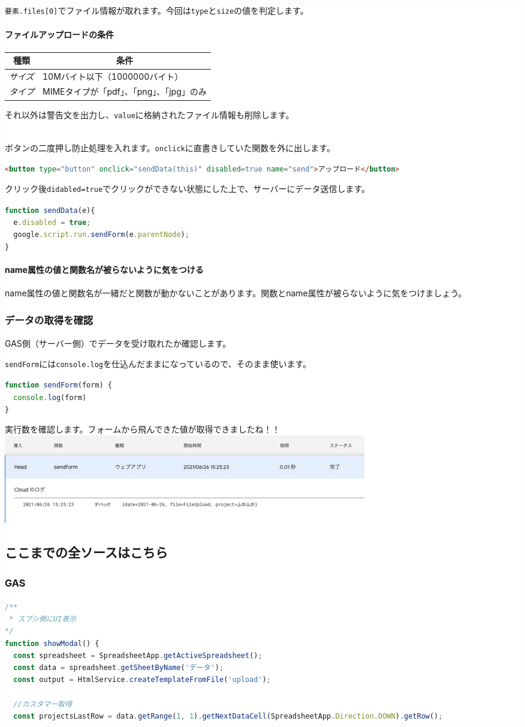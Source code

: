 `要素.files[0]`でファイル情報が取れます。今回は`type`と`size`の値を判定します。

#### ファイルアップロードの条件
|種類|条件|
|-|-|
|*サイズ*|10Mバイト以下（1000000バイト）|
|*タイプ*|MIMEタイプが「pdf」、「png」、「jpg」のみ|

それ以外は警告文を出力し、`value`に格納されたファイル情報も削除します。

<br>ボタンの二度押し防止処理を入れます。`onclick`に直書きしていた関数を外に出します。

```html
<button type="button" onclick="sendData(this)" disabled=true name="send">アップロード</button>
```
クリック後`didabled=true`でクリックができない状態にした上で、サーバーにデータ送信します。
```js
function sendData(e){
  e.disabled = true;
  google.script.run.sendForm(e.parentNode);
}
```
<div class="box">
<h4>name属性の値と関数名が被らないように気をつける</h4>
name属性の値と関数名が一緒だと関数が動かないことがあります。関数とname属性が被らないように気をつけましょう。
</div>

### データの取得を確認
GAS側（サーバー側）でデータを受け取れたか確認します。

`sendForm`には`console.log`を仕込んだままになっているので、そのまま使います。

```js
function sendForm(form) {
  console.log(form)
}
```

実行数を確認します。フォームから飛んできた値が取得できましたね！！
![](./images/06/entry476-1.jpg)

## ここまでの全ソースはこちら
### GAS
```js
/**
 * スプシ側にUI表示
*/
function showModal() {
  const spreadsheet = SpreadsheetApp.getActiveSpreadsheet();
  const data = spreadsheet.getSheetByName('データ');
  const output = HtmlService.createTemplateFromFile('upload');

  //カスタマー取得
  const projectsLastRow = data.getRange(1, 1).getNextDataCell(SpreadsheetApp.Direction.DOWN).getRow();
```